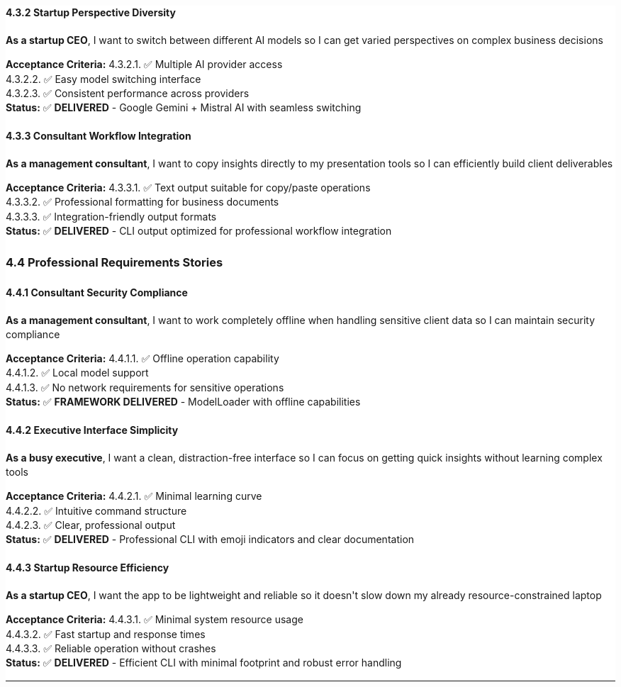 #### 4.3.2 Startup Perspective Diversity
**As a startup CEO**, I want to switch between different AI models so I can get varied perspectives on complex business decisions  

**Acceptance Criteria:**
4.3.2.1. ✅ Multiple AI provider access  
4.3.2.2. ✅ Easy model switching interface  
4.3.2.3. ✅ Consistent performance across providers  
**Status:** ✅ **DELIVERED** - Google Gemini + Mistral AI with seamless switching

#### 4.3.3 Consultant Workflow Integration
**As a management consultant**, I want to copy insights directly to my presentation tools so I can efficiently build client deliverables  

**Acceptance Criteria:**
4.3.3.1. ✅ Text output suitable for copy/paste operations  
4.3.3.2. ✅ Professional formatting for business documents  
4.3.3.3. ✅ Integration-friendly output formats  
**Status:** ✅ **DELIVERED** - CLI output optimized for professional workflow integration

### 4.4 Professional Requirements Stories

#### 4.4.1 Consultant Security Compliance
**As a management consultant**, I want to work completely offline when handling sensitive client data so I can maintain security compliance  

**Acceptance Criteria:**
4.4.1.1. ✅ Offline operation capability  
4.4.1.2. ✅ Local model support  
4.4.1.3. ✅ No network requirements for sensitive operations  
**Status:** ✅ **FRAMEWORK DELIVERED** - ModelLoader with offline capabilities

#### 4.4.2 Executive Interface Simplicity
**As a busy executive**, I want a clean, distraction-free interface so I can focus on getting quick insights without learning complex tools  

**Acceptance Criteria:**
4.4.2.1. ✅ Minimal learning curve  
4.4.2.2. ✅ Intuitive command structure  
4.4.2.3. ✅ Clear, professional output  
**Status:** ✅ **DELIVERED** - Professional CLI with emoji indicators and clear documentation

#### 4.4.3 Startup Resource Efficiency
**As a startup CEO**, I want the app to be lightweight and reliable so it doesn't slow down my already resource-constrained laptop  

**Acceptance Criteria:**
4.4.3.1. ✅ Minimal system resource usage  
4.4.3.2. ✅ Fast startup and response times  
4.4.3.3. ✅ Reliable operation without crashes  
**Status:** ✅ **DELIVERED** - Efficient CLI with minimal footprint and robust error handling

---
